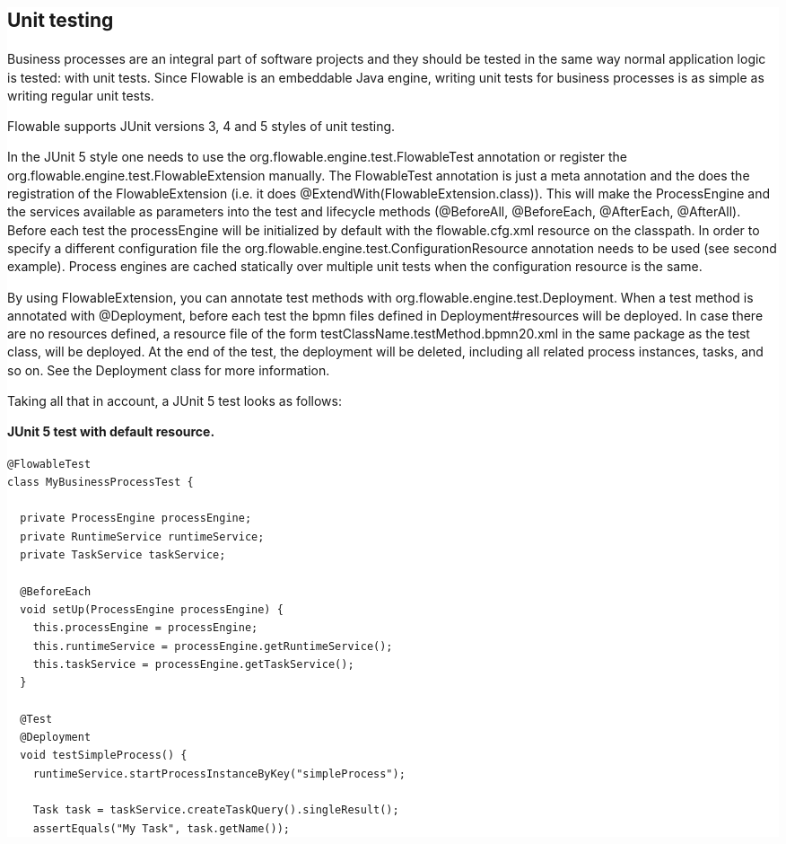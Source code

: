 ## Unit testing

Business processes are an integral part of software projects and they should be tested in the same way normal application logic is tested: with unit tests. Since Flowable is an embeddable Java engine, writing unit tests for business processes is as simple as writing regular unit tests.

Flowable supports JUnit versions 3, 4 and 5 styles of unit testing.

In the JUnit 5 style one needs to use the org.flowable.engine.test.FlowableTest annotation or register the org.flowable.engine.test.FlowableExtension manually.
The FlowableTest annotation is just a meta annotation and the does the registration of the FlowableExtension (i.e. it does @ExtendWith(FlowableExtension.class)).
This will make the ProcessEngine and the services available as parameters into the test and lifecycle methods (@BeforeAll, @BeforeEach, @AfterEach, @AfterAll).
Before each test the processEngine will be initialized by default with the flowable.cfg.xml resource on the classpath.
In order to specify a different configuration file the org.flowable.engine.test.ConfigurationResource annotation needs to be used (see second example).
Process engines are cached statically over multiple unit tests when the configuration resource is the same.

By using FlowableExtension, you can annotate test methods with org.flowable.engine.test.Deployment.
When a test method is annotated with @Deployment, before each test the bpmn files defined in Deployment\#resources will be deployed.
In case there are no resources defined, a resource file of the form testClassName.testMethod.bpmn20.xml in the same package as the test class, will be deployed.
At the end of the test, the deployment will be deleted, including all related process instances, tasks, and so on.
See the Deployment class for more information.

Taking all that in account, a JUnit 5 test looks as follows:

**JUnit 5 test with default resource.**

    @FlowableTest
    class MyBusinessProcessTest {

      private ProcessEngine processEngine;
      private RuntimeService runtimeService;
      private TaskService taskService;

      @BeforeEach
      void setUp(ProcessEngine processEngine) {
        this.processEngine = processEngine;
        this.runtimeService = processEngine.getRuntimeService();
        this.taskService = processEngine.getTaskService();
      }

      @Test
      @Deployment
      void testSimpleProcess() {
        runtimeService.startProcessInstanceByKey("simpleProcess");

        Task task = taskService.createTaskQuery().singleResult();
        assertEquals("My Task", task.getName());
